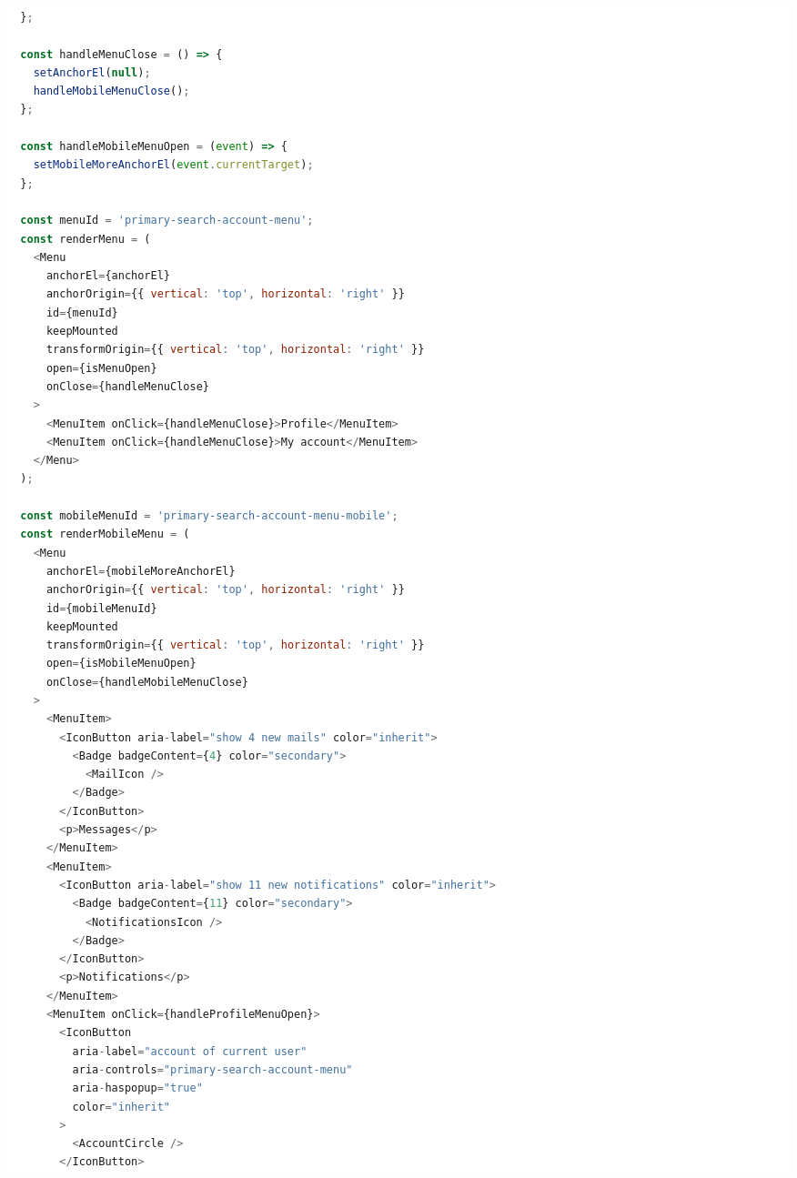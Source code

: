 ```js
  };

  const handleMenuClose = () => {
    setAnchorEl(null);
    handleMobileMenuClose();
  };

  const handleMobileMenuOpen = (event) => {
    setMobileMoreAnchorEl(event.currentTarget);
  };

  const menuId = 'primary-search-account-menu';
  const renderMenu = (
    <Menu
      anchorEl={anchorEl}
      anchorOrigin={{ vertical: 'top', horizontal: 'right' }}
      id={menuId}
      keepMounted
      transformOrigin={{ vertical: 'top', horizontal: 'right' }}
      open={isMenuOpen}
      onClose={handleMenuClose}
    >
      <MenuItem onClick={handleMenuClose}>Profile</MenuItem>
      <MenuItem onClick={handleMenuClose}>My account</MenuItem>
    </Menu>
  );

  const mobileMenuId = 'primary-search-account-menu-mobile';
  const renderMobileMenu = (
    <Menu
      anchorEl={mobileMoreAnchorEl}
      anchorOrigin={{ vertical: 'top', horizontal: 'right' }}
      id={mobileMenuId}
      keepMounted
      transformOrigin={{ vertical: 'top', horizontal: 'right' }}
      open={isMobileMenuOpen}
      onClose={handleMobileMenuClose}
    >
      <MenuItem>
        <IconButton aria-label="show 4 new mails" color="inherit">
          <Badge badgeContent={4} color="secondary">
            <MailIcon />
          </Badge>
        </IconButton>
        <p>Messages</p>
      </MenuItem>
      <MenuItem>
        <IconButton aria-label="show 11 new notifications" color="inherit">
          <Badge badgeContent={11} color="secondary">
            <NotificationsIcon />
          </Badge>
        </IconButton>
        <p>Notifications</p>
      </MenuItem>
      <MenuItem onClick={handleProfileMenuOpen}>
        <IconButton
          aria-label="account of current user"
          aria-controls="primary-search-account-menu"
          aria-haspopup="true"
          color="inherit"
        >
          <AccountCircle />
        </IconButton>
```